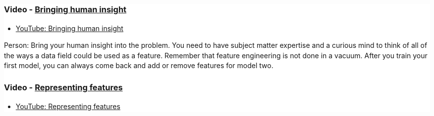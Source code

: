 
### Video - [Bringing human insight](https://www.cloudskillsboost.google/course_templates/11/video/437475)

- [YouTube: Bringing human insight](https://www.youtube.com/watch?v=KC7XaoffZKM)

Person: Bring your human insight into the problem. You need to have subject matter expertise and a curious mind to think of all of the ways a data field could be used as a feature. Remember that feature engineering is not done in a vacuum. After you train your first model, you can always come back and add or remove features for model two.

### Video - [Representing features](https://www.cloudskillsboost.google/course_templates/11/video/437476)

- [YouTube: Representing features](https://www.youtube.com/watch?v=4nR8oaxUn6o)
